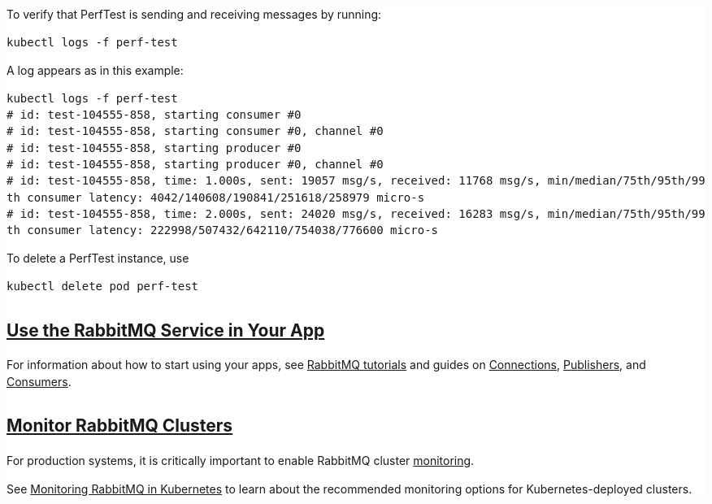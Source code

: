 To verify that PerfTest is sending and receiving messages by running:

<pre class='lang-bash'>
kubectl logs -f perf-test
</pre>

A log appears as in this example:

<pre class="lang-bash">
kubectl logs -f perf-test
# id: test-104555-858, starting consumer #0
# id: test-104555-858, starting consumer #0, channel #0
# id: test-104555-858, starting producer #0
# id: test-104555-858, starting producer #0, channel #0
# id: test-104555-858, time: 1.000s, sent: 19057 msg/s, received: 11768 msg/s, min/median/75th/95th/99th consumer latency: 4042/140608/190841/251618/258979 micro-s
# id: test-104555-858, time: 2.000s, sent: 24020 msg/s, received: 16283 msg/s, min/median/75th/95th/99th consumer latency: 222998/507432/642110/754038/776600 micro-s
</pre>

To delete a PerfTest instance, use

<pre class='lang-bash'>
kubectl delete pod perf-test
</pre>


## <a id='use' class='anchor' href='#use'>Use the RabbitMQ Service in Your App</a>

For information about how to start using your apps, see
[RabbitMQ tutorials](../../getstarted.html)
and guides on [Connections](/consumers.html), [Publishers](/publishers.html), and [Consumers](/consumers.html).


## <a id='monitoring' class='anchor' href='#monitoring'>Monitor RabbitMQ Clusters</a>

For production systems, it is critically important to enable RabbitMQ cluster [monitoring](/monitoring.html).

See [Monitoring RabbitMQ in Kubernetes](/kubernetes/operator/operator-monitoring.html) to learn about
the recommended monitoring options for Kubernetes-deployed clusters.
